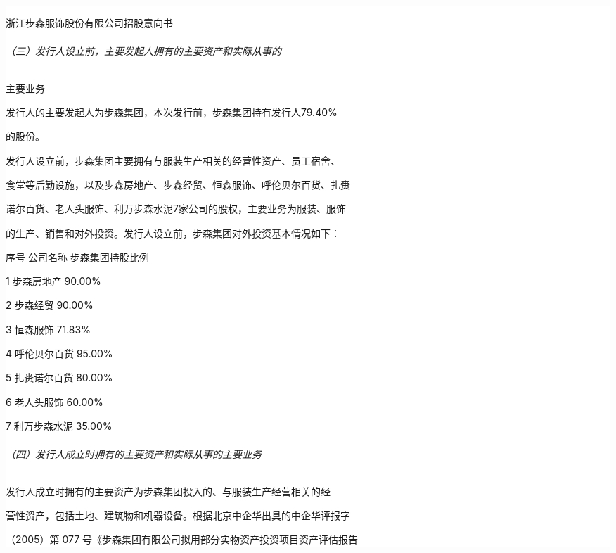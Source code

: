 
-----

浙江步森服饰股份有限公司招股意向书

###### （三）发行人设立前，主要发起人拥有的主要资产和实际从事的

 主要业务

发行人的主要发起人为步森集团，本次发行前，步森集团持有发行人79.40%

的股份。

发行人设立前，步森集团主要拥有与服装生产相关的经营性资产、员工宿舍、

食堂等后勤设施，以及步森房地产、步森经贸、恒森服饰、呼伦贝尔百货、扎赉

诺尔百货、老人头服饰、利万步森水泥7家公司的股权，主要业务为服装、服饰

的生产、销售和对外投资。发行人设立前，步森集团对外投资基本情况如下：

序号 公司名称 步森集团持股比例

1 步森房地产 90.00%

2 步森经贸 90.00%

3 恒森服饰 71.83%

4 呼伦贝尔百货 95.00%

5 扎赉诺尔百货 80.00%

6 老人头服饰 60.00%

7 利万步森水泥 35.00%

###### （四）发行人成立时拥有的主要资产和实际从事的主要业务

发行人成立时拥有的主要资产为步森集团投入的、与服装生产经营相关的经

营性资产，包括土地、建筑物和机器设备。根据北京中企华出具的中企华评报字

（2005）第 077 号《步森集团有限公司拟用部分实物资产投资项目资产评估报告


